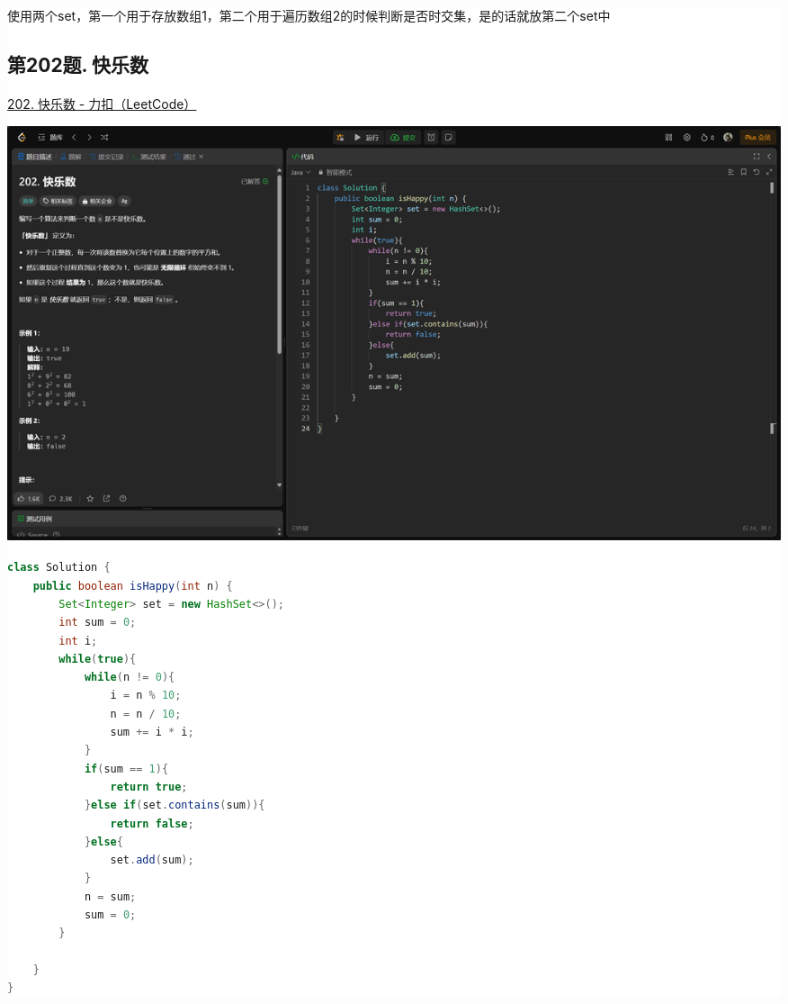 使用两个set，第一个用于存放数组1，第二个用于遍历数组2的时候判断是否时交集，是的话就放第二个set中

## 第202题. 快乐数

[202. 快乐数 - 力扣（LeetCode）](https://leetcode.cn/problems/happy-number/description/)

![image-20240913140028861](代码随想录.assets/image-20240913140028861.png)

```java
class Solution {
    public boolean isHappy(int n) {
        Set<Integer> set = new HashSet<>();
        int sum = 0;
        int i;
        while(true){
            while(n != 0){
                i = n % 10;
                n = n / 10;
                sum += i * i;
            }
            if(sum == 1){
                return true;
            }else if(set.contains(sum)){
                return false;
            }else{
                set.add(sum);
            }
            n = sum;
            sum = 0;
        }

    }
}
```

